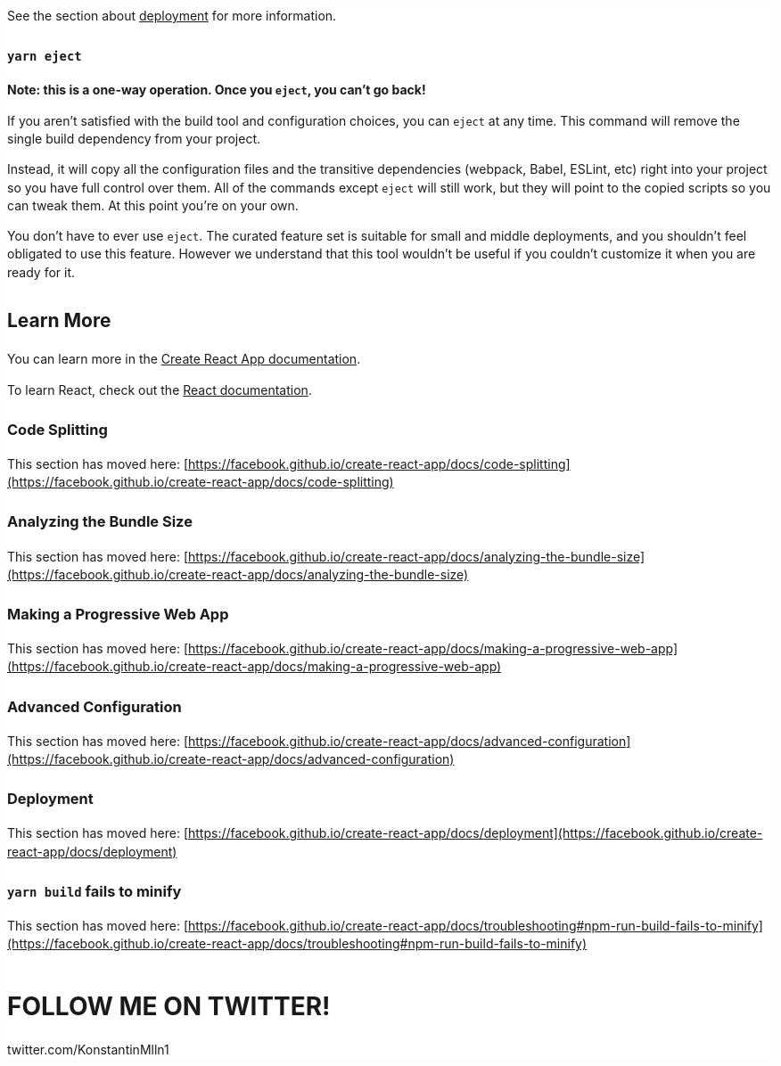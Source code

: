 See the section about [deployment](https://facebook.github.io/create-react-app/docs/deployment) for more information.

### `yarn eject`

**Note: this is a one-way operation. Once you `eject`, you can’t go back!**

If you aren’t satisfied with the build tool and configuration choices, you can `eject` at any time. This command will remove the single build dependency from your project.

Instead, it will copy all the configuration files and the transitive dependencies (webpack, Babel, ESLint, etc) right into your project so you have full control over them. All of the commands except `eject` will still work, but they will point to the copied scripts so you can tweak them. At this point you’re on your own.

You don’t have to ever use `eject`. The curated feature set is suitable for small and middle deployments, and you shouldn’t feel obligated to use this feature. However we understand that this tool wouldn’t be useful if you couldn’t customize it when you are ready for it.

## Learn More

You can learn more in the [Create React App documentation](https://facebook.github.io/create-react-app/docs/getting-started).

To learn React, check out the [React documentation](https://reactjs.org/).

### Code Splitting

This section has moved here: [https://facebook.github.io/create-react-app/docs/code-splitting](https://facebook.github.io/create-react-app/docs/code-splitting)

### Analyzing the Bundle Size

This section has moved here: [https://facebook.github.io/create-react-app/docs/analyzing-the-bundle-size](https://facebook.github.io/create-react-app/docs/analyzing-the-bundle-size)

### Making a Progressive Web App

This section has moved here: [https://facebook.github.io/create-react-app/docs/making-a-progressive-web-app](https://facebook.github.io/create-react-app/docs/making-a-progressive-web-app)

### Advanced Configuration

This section has moved here: [https://facebook.github.io/create-react-app/docs/advanced-configuration](https://facebook.github.io/create-react-app/docs/advanced-configuration)

### Deployment

This section has moved here: [https://facebook.github.io/create-react-app/docs/deployment](https://facebook.github.io/create-react-app/docs/deployment)

### `yarn build` fails to minify

This section has moved here: [https://facebook.github.io/create-react-app/docs/troubleshooting#npm-run-build-fails-to-minify](https://facebook.github.io/create-react-app/docs/troubleshooting#npm-run-build-fails-to-minify)

# FOLLOW ME ON TWITTER!

twitter.com/KonstantinMlln1
